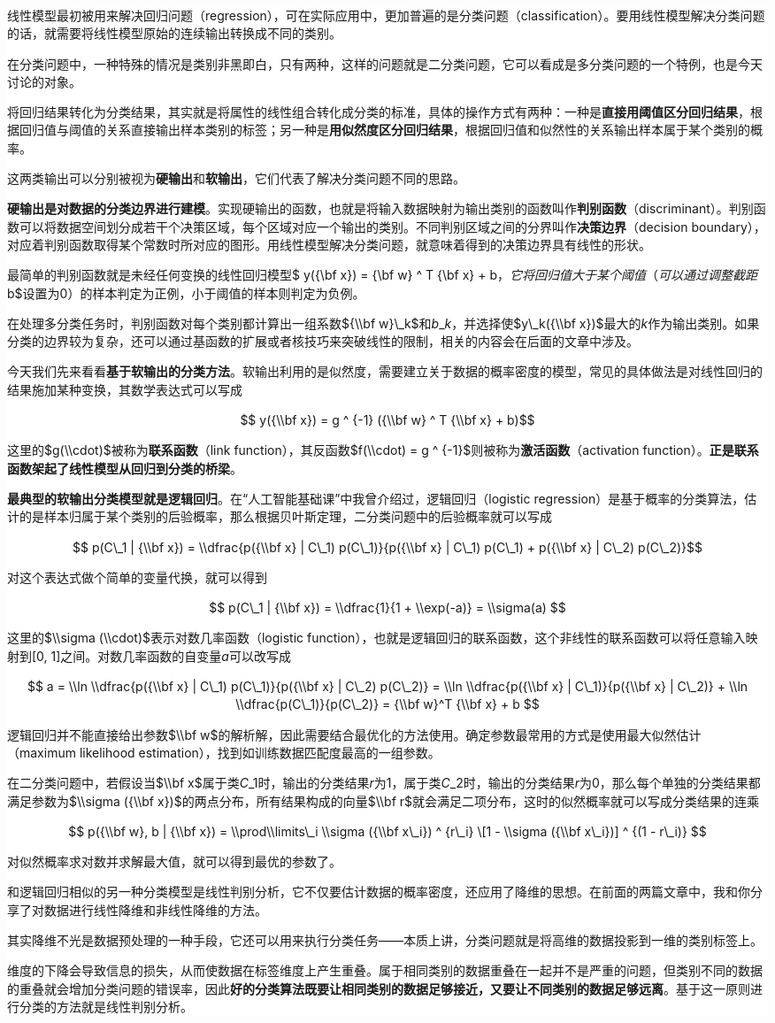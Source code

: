 线性模型最初被用来解决回归问题（regression），可在实际应用中，更加普遍的是分类问题（classification）。要用线性模型解决分类问题的话，就需要将线性模型原始的连续输出转换成不同的类别。

在分类问题中，一种特殊的情况是类别非黑即白，只有两种，这样的问题就是二分类问题，它可以看成是多分类问题的一个特例，也是今天讨论的对象。

将回归结果转化为分类结果，其实就是将属性的线性组合转化成分类的标准，具体的操作方式有两种：一种是**直接用阈值区分回归结果**，根据回归值与阈值的关系直接输出样本类别的标签；另一种是**用似然度区分回归结果**，根据回归值和似然性的关系输出样本属于某个类别的概率。

这两类输出可以分别被视为**硬输出**和**软输出**，它们代表了解决分类问题不同的思路。

**硬输出是对数据的分类边界进行建模**。实现硬输出的函数，也就是将输入数据映射为输出类别的函数叫作**判别函数**（discriminant）。判别函数可以将数据空间划分成若干个决策区域，每个区域对应一个输出的类别。不同判别区域之间的分界叫作**决策边界**（decision boundary），对应着判别函数取得某个常数时所对应的图形。用线性模型解决分类问题，就意味着得到的决策边界具有线性的形状。

最简单的判别函数就是未经任何变换的线性回归模型$ y({\\bf x}) = {\\bf w} ^ T {\\bf x} + b$，它将回归值大于某个阈值（可以通过调整截距$b$设置为0）的样本判定为正例，小于阈值的样本则判定为负例。

在处理多分类任务时，判别函数对每个类别都计算出一组系数${\\bf w}\_k$和$b\_k$，并选择使$y\_k({\\bf x})$最大的$k$作为输出类别。如果分类的边界较为复杂，还可以通过基函数的扩展或者核技巧来突破线性的限制，相关的内容会在后面的文章中涉及。

今天我们先来看看**基于软输出的分类方法**。软输出利用的是似然度，需要建立关于数据的概率密度的模型，常见的具体做法是对线性回归的结果施加某种变换，其数学表达式可以写成

$$ y({\\bf x}) = g ^ {-1} ({\\bf w} ^ T {\\bf x} + b)$$

这里的$g(\\cdot)$被称为**联系函数**（link function），其反函数$f(\\cdot) = g ^ {-1}$则被称为**激活函数**（activation function）。**正是联系函数架起了线性模型从回归到分类的桥梁**。

**最典型的软输出分类模型就是逻辑回归**。在“人工智能基础课”中我曾介绍过，逻辑回归（logistic regression）是基于概率的分类算法，估计的是样本归属于某个类别的后验概率，那么根据贝叶斯定理，二分类问题中的后验概率就可以写成

$$ p(C\_1 | {\\bf x}) = \\dfrac{p({\\bf x} | C\_1) p(C\_1)}{p({\\bf x} | C\_1) p(C\_1) + p({\\bf x} | C\_2) p(C\_2)}$$

对这个表达式做个简单的变量代换，就可以得到

$$ p(C\_1 | {\\bf x}) = \\dfrac{1}{1 + \\exp(-a)} = \\sigma(a) $$

这里的$\\sigma (\\cdot)$表示对数几率函数（logistic function），也就是逻辑回归的联系函数，这个非线性的联系函数可以将任意输入映射到\[0, 1]之间。对数几率函数的自变量$a$可以改写成

$$ a = \\ln \\dfrac{p({\\bf x} | C\_1) p(C\_1)}{p({\\bf x} | C\_2) p(C\_2)} = \\ln \\dfrac{p({\\bf x} | C\_1)}{p({\\bf x} | C\_2)} + \\ln \\dfrac{p(C\_1)}{p(C\_2)} = {\\bf w}^T {\\bf x} + b $$

逻辑回归并不能直接给出参数$\\bf w$的解析解，因此需要结合最优化的方法使用。确定参数最常用的方式是使用最大似然估计（maximum likelihood estimation），找到如训练数据匹配度最高的一组参数。

在二分类问题中，若假设当$\\bf x$属于类$C\_1$时，输出的分类结果$r$为1，属于类$C\_2$时，输出的分类结果$r$为0，那么每个单独的分类结果都满足参数为$\\sigma ({\\bf x})$的两点分布，所有结果构成的向量$\\bf r$就会满足二项分布，这时的似然概率就可以写成分类结果的连乘

$$ p({\\bf w}, b | {\\bf x}) = \\prod\\limits\_i \\sigma ({\\bf x\_i}) ^ {r\_i} \[1 - \\sigma ({\\bf x\_i})] ^ {(1 - r\_i)} $$

对似然概率求对数并求解最大值，就可以得到最优的参数了。

和逻辑回归相似的另一种分类模型是线性判别分析，它不仅要估计数据的概率密度，还应用了降维的思想。在前面的两篇文章中，我和你分享了对数据进行线性降维和非线性降维的方法。

其实降维不光是数据预处理的一种手段，它还可以用来执行分类任务——本质上讲，分类问题就是将高维的数据投影到一维的类别标签上。

维度的下降会导致信息的损失，从而使数据在标签维度上产生重叠。属于相同类别的数据重叠在一起并不是严重的问题，但类别不同的数据的重叠就会增加分类问题的错误率，因此**好的分类算法既要让相同类别的数据足够接近，又要让不同类别的数据足够远离**。基于这一原则进行分类的方法就是线性判别分析。
